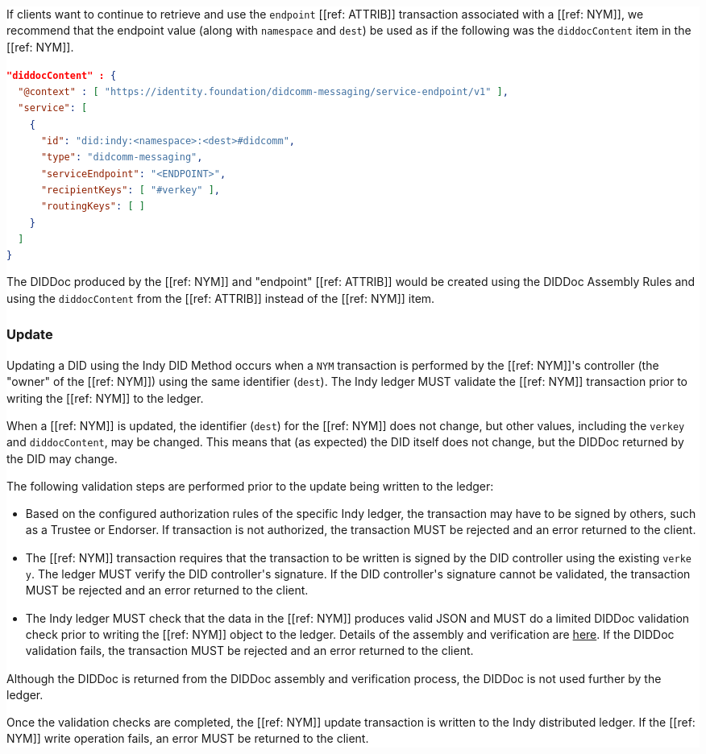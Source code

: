 If clients want to continue to retrieve and use the `endpoint` [[ref: ATTRIB]] transaction associated with a [[ref: NYM]], we recommend that the endpoint value (along with `namespace` and `dest`) be used as if the following was the `diddocContent` item in the [[ref: NYM]].

``` json
"diddocContent" : {
  "@context" : [ "https://identity.foundation/didcomm-messaging/service-endpoint/v1" ],
  "service": [
    {
      "id": "did:indy:<namespace>:<dest>#didcomm",
      "type": "didcomm-messaging",
      "serviceEndpoint": "<ENDPOINT>",
      "recipientKeys": [ "#verkey" ],
      "routingKeys": [ ]
    }
  ]
}
```

The DIDDoc produced by the [[ref: NYM]] and "endpoint" [[ref: ATTRIB]] would be created using the DIDDoc Assembly Rules and using the `diddocContent` from the [[ref: ATTRIB]] instead of the [[ref: NYM]] item.

### Update

Updating a DID using the Indy DID Method occurs when a `NYM` transaction is performed by the [[ref: NYM]]'s controller (the "owner" of the [[ref: NYM]]) using the same identifier (`dest`). The Indy ledger MUST validate the [[ref: NYM]] transaction prior to writing the [[ref: NYM]] to the ledger.

When a [[ref: NYM]] is updated, the identifier (`dest`) for the [[ref: NYM]] does not change, but other values, including the `verkey` and `diddocContent`, may be changed. This means that (as expected) the DID itself does not change, but the DIDDoc returned by the DID may change.

The following validation steps are performed prior to the update being written to the ledger:

- Based on the configured authorization rules of the specific Indy ledger, the transaction may have to be signed by others, such as a Trustee or Endorser. If transaction is not authorized, the transaction MUST be rejected and an error returned to the client.

- The [[ref: NYM]] transaction requires that the transaction to be written is signed by the DID controller using the existing `verkey`. The ledger MUST verify the DID controller's signature. If the DID controller's signature cannot be validated, the transaction MUST be rejected and an error returned to the client.

- The Indy ledger MUST check that the data in the [[ref: NYM]] produces valid JSON and MUST do a limited DIDDoc validation check prior to writing the [[ref: NYM]] object to the ledger. Details of the assembly and verification are [here](#diddoc-assembly-and-verification). If the DIDDoc validation fails, the transaction MUST be rejected and an error returned to the client.

Although the DIDDoc is returned from the DIDDoc assembly and verification process, the DIDDoc is not used further by the ledger.

Once the validation checks are completed, the [[ref: NYM]] update transaction is written to the Indy distributed ledger. If the [[ref: NYM]] write operation fails, an error MUST be returned to the client.

